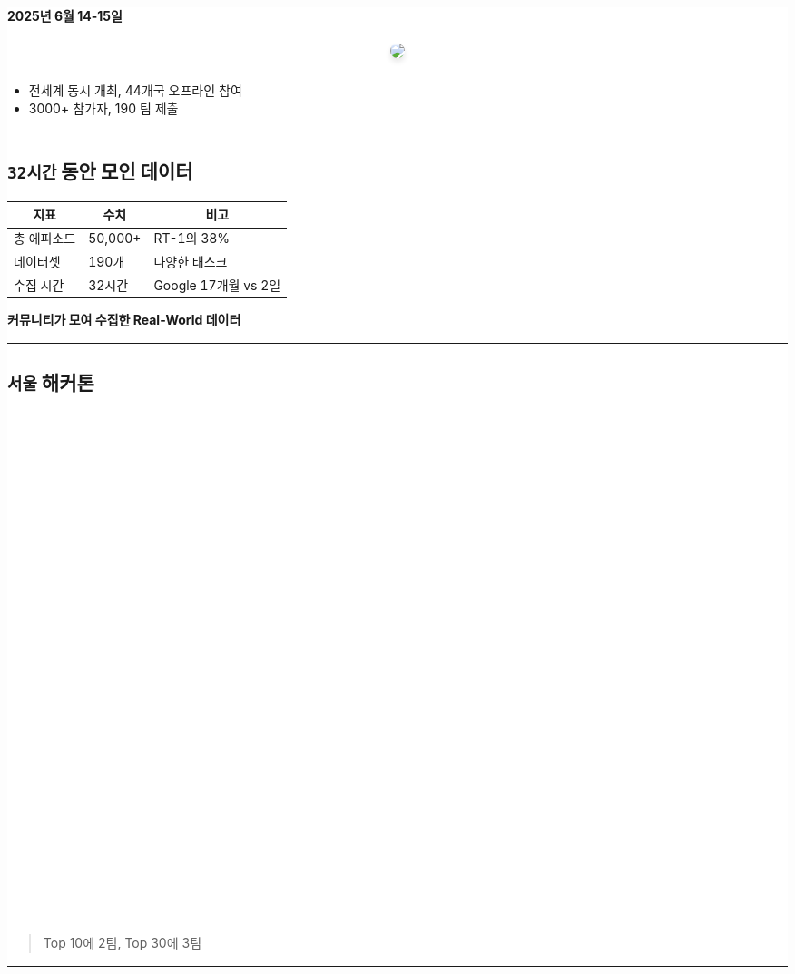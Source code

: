 **2025년 6월 14-15일**

<div style="text-align: center; margin: 20px 0;">
<img src="/world_hackathon.png" style="max-width: 600px; width: 100%; height: auto; border-radius: 8px; box-shadow: 0 4px 6px rgba(0,0,0,0.1);" />
</div>

- 전세계 동시 개최, 44개국 오프라인 참여
- 3000+ 참가자, 190 팀 제출

---

## `32시간` 동안 모인 데이터

| 지표 | 수치 | 비고 |
|------|------|------|
| 총 에피소드 | 50,000+ | RT-1의 38% |
| 데이터셋 | 190개 | 다양한 태스크 |
| 수집 시간 | 32시간 | Google 17개월 vs 2일 |

**커뮤니티가 모여 수집한 Real-World 데이터** 

---

## `서울` 해커톤

<div grid="~ cols-2 gap-4" style="padding: 20px; height: 500px;">

<div style="display: flex; flex-direction: column; gap: 10px; align-items: flex-end;">
<video controls autoplay muted loop style="width: 70%; height: 250px; border-radius: 8px; box-shadow: 0 2px 4px rgba(0,0,0,0.1); object-fit: cover;">
  <source src="/201-SeeNGripandBrothers-SquidGameSeeNGrip.mp4" type="video/mp4">
</video>
<video controls autoplay muted loop style="width: 70%; height: 250px; border-radius: 8px; box-shadow: 0 2px 4px rgba(0,0,0,0.1); object-fit: cover;">
  <source src="/109-mos.mp4" type="video/mp4">
</video>
</div>

<div style="display: flex; justify-content: flex-start; align-items: center;">
<video controls autoplay muted loop style="width: 100%; height: 500px; border-radius: 8px; box-shadow: 0 2px 4px rgba(0,0,0,0.1); object-fit: cover;">
  <source src="/25-197-aibot.mp4" type="video/mp4">
</video>
</div>

</div>

<br>

> Top 10에 2팀, Top 30에 3팀


---

